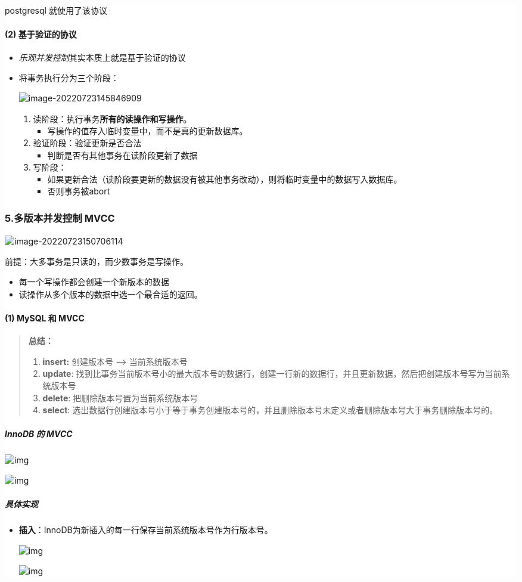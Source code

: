 postgresql 就使用了该协议



#### (2) 基于验证的协议

- *乐观并发控制*其实本质上就是基于验证的协议

- 将事务执行分为三个阶段：

  ![image-20220723145846909](https://finn-typora.oss-cn-shanghai.aliyuncs.com/pic/202207231458985.png)

  1. 读阶段：执行事务**所有的读操作和写操作**。
     - 写操作的值存入临时变量中，而不是真的更新数据库。
  2. 验证阶段：验证更新是否合法
     - 判断是否有其他事务在读阶段更新了数据
  3. 写阶段：
     - 如果更新合法（读阶段要更新的数据没有被其他事务改动），则将临时变量中的数据写入数据库。
     - 否则事务被abort



### 5.多版本并发控制 MVCC

![image-20220723150706114](https://finn-typora.oss-cn-shanghai.aliyuncs.com/pic/202207231507192.png)

前提：大多事务是只读的，而少数事务是写操作。

- 每一个写操作都会创建一个新版本的数据
- 读操作从多个版本的数据中选一个最合适的返回。



#### (1) MySQL 和 MVCC

> **总结：**
>
> 1. **insert:** 创建版本号 ——> 当前系统版本号
> 2. **update**: 找到比事务当前版本号小的最大版本号的数据行，创建一行新的数据行，并且更新数据，然后把创建版本号写为当前系统版本号
> 3. **delete**: 把删除版本号置为当前系统版本号
> 4. **select**: 选出数据行创建版本号小于等于事务创建版本号的，并且删除版本号未定义或者删除版本号大于事务删除版本号的。



##### InnoDB 的 MVCC

![img](https://finn-typora.oss-cn-shanghai.aliyuncs.com/pic/202207231614313.webp)

![img](https://finn-typora.oss-cn-shanghai.aliyuncs.com/pic/202207231614868.webp)



##### 具体实现

- **插入**：InnoDB为新插入的每一行保存当前系统版本号作为行版本号。

  ![img](https://finn-typora.oss-cn-shanghai.aliyuncs.com/pic/202207231618676.webp)

  ![img](https://upload-images.jianshu.io/upload_images/26650633-024bbc7aa2abbffc.jpeg?imageMogr2/auto-orient/strip|imageView2/2/w/1200/format/webp)
